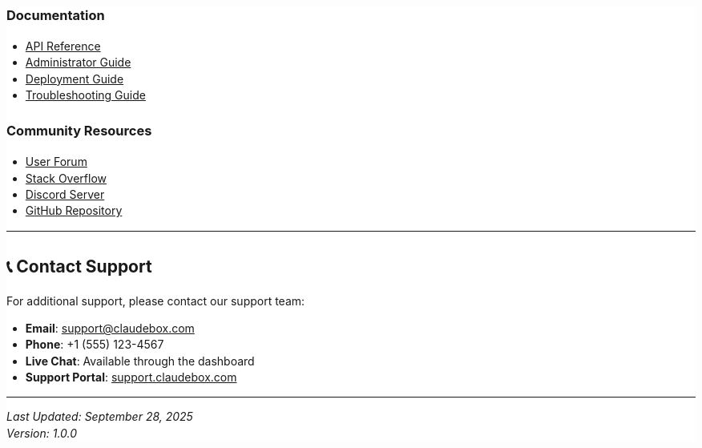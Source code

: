 ### Documentation
- [API Reference](./api-reference.md)
- [Administrator Guide](./admin-guide.md)
- [Deployment Guide](./deployment-guide.md)
- [Troubleshooting Guide](./troubleshooting.md)

### Community Resources
- [User Forum](https://forum.claudebox.com)
- [Stack Overflow](https://stackoverflow.com/questions/tagged/claudebox)
- [Discord Server](https://discord.gg/claudebox)
- [GitHub Repository](https://github.com/claudebox/multi-slot)

---

## 📞 Contact Support

For additional support, please contact our support team:

- **Email**: support@claudebox.com
- **Phone**: +1 (555) 123-4567
- **Live Chat**: Available through the dashboard
- **Support Portal**: [support.claudebox.com](https://support.claudebox.com)

---

*Last Updated: September 28, 2025*  
*Version: 1.0.0*